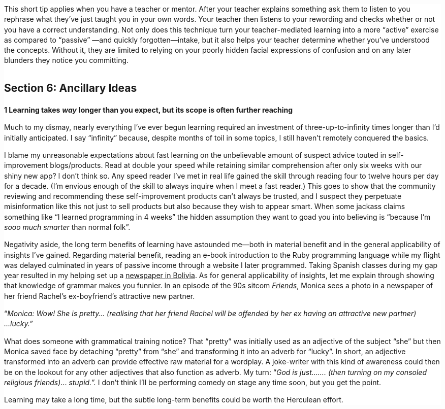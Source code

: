 
This short tip applies when you have a teacher or mentor. After your teacher explains something ask them to listen to you rephrase what they’ve just taught you in your own words. Your teacher then listens to your rewording and checks whether or not you have a correct understanding. Not only does this technique turn your teacher-mediated learning into a more “active” exercise as compared to “passive” —and quickly forgotten—intake, but it also helps your teacher determine whether you’ve understood the concepts. Without it, they are limited to relying on your poorly hidden facial expressions of confusion and on any later blunders they notice you committing.

## Section 6: Ancillary Ideas

**1 Learning takes** _**way**_ **longer than you expect, but its scope is often further reaching**

  

Much to my dismay, nearly everything I’ve ever begun learning required an investment of three-up-to-infinity times longer than I’d initially anticipated. I say “infinity” because, despite months of toil in some topics, I still haven’t remotely conquered the basics.

  

I blame my unreasonable expectations about fast learning on the unbelievable amount of suspect advice touted in self-improvement blogs/products. Read at double your speed while retaining similar comprehension after only six weeks with our shiny new app? I don’t think so. Any speed reader I’ve met in real life gained the skill through reading four to twelve hours per day for a decade. (I’m envious enough of the skill to always inquire when I meet a fast reader.) This goes to show that the community reviewing and recommending these self-improvement products can’t always be trusted, and I suspect they perpetuate misinformation like this not just to sell products but also because they wish to appear smart. When some jackass claims something like “I learned programming in 4 weeks” the hidden assumption they want to goad you into believing is “because I’m _sooo much smarter_ than normal folk”.

  

Negativity aside, the long term benefits of learning have astounded me—both in material benefit and in the general applicability of insights I’ve gained. Regarding material benefit, reading an e-book introduction to the Ruby programming language while my flight was delayed culminated in years of passive income through a website I later programmed. Taking Spanish classes during my gap year resulted in my helping set up a [newspaper in Bolivia](http://bolivianexpress.org/). As for general applicability of insights, let me explain through showing that knowledge of grammar makes you funnier. In an episode of the 90s sitcom [_Friends_](http://www.wikiwand.com/en/Friends), Monica sees a photo in a newspaper of her friend Rachel’s ex-boyfriend’s attractive new partner.

“_Monica: Wow! She is pretty… *(realising that her friend Rachel will be offended by her ex having an attractive new partner)* ...lucky.”_

  

What does someone with grammatical training notice? That “pretty” was initially used as an adjective of the subject “she” but then Monica saved face by detaching “pretty” from “she” and transforming it into an adverb for “lucky”. In short, an adjective transformed into an adverb can provide effective raw material for a wordplay. A joke-writer with this kind of awareness could then be on the lookout for any other adjectives that also function as adverb. My turn: “_God is just……. *(then turning on my consoled religious friends)*_... _stupid.”._ I don’t think I’ll be performing comedy on stage any time soon, but you get the point.

  

Learning may take a long time, but the subtle long-term benefits could be worth the Herculean effort.
